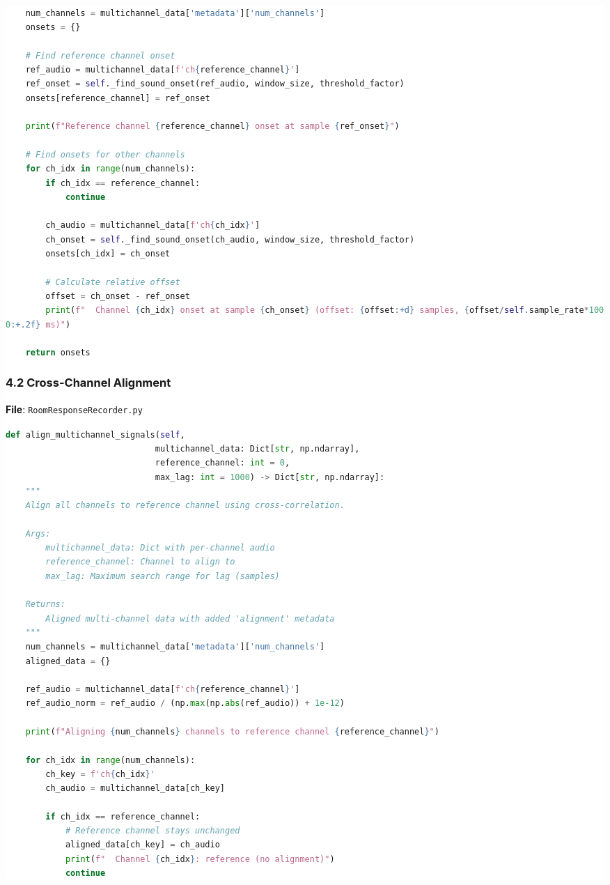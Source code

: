 ```python
    num_channels = multichannel_data['metadata']['num_channels']
    onsets = {}

    # Find reference channel onset
    ref_audio = multichannel_data[f'ch{reference_channel}']
    ref_onset = self._find_sound_onset(ref_audio, window_size, threshold_factor)
    onsets[reference_channel] = ref_onset

    print(f"Reference channel {reference_channel} onset at sample {ref_onset}")

    # Find onsets for other channels
    for ch_idx in range(num_channels):
        if ch_idx == reference_channel:
            continue

        ch_audio = multichannel_data[f'ch{ch_idx}']
        ch_onset = self._find_sound_onset(ch_audio, window_size, threshold_factor)
        onsets[ch_idx] = ch_onset

        # Calculate relative offset
        offset = ch_onset - ref_onset
        print(f"  Channel {ch_idx} onset at sample {ch_onset} (offset: {offset:+d} samples, {offset/self.sample_rate*1000:+.2f} ms)")

    return onsets
```

### 4.2 Cross-Channel Alignment

**File**: `RoomResponseRecorder.py`

```python
def align_multichannel_signals(self,
                              multichannel_data: Dict[str, np.ndarray],
                              reference_channel: int = 0,
                              max_lag: int = 1000) -> Dict[str, np.ndarray]:
    """
    Align all channels to reference channel using cross-correlation.

    Args:
        multichannel_data: Dict with per-channel audio
        reference_channel: Channel to align to
        max_lag: Maximum search range for lag (samples)

    Returns:
        Aligned multi-channel data with added 'alignment' metadata
    """
    num_channels = multichannel_data['metadata']['num_channels']
    aligned_data = {}

    ref_audio = multichannel_data[f'ch{reference_channel}']
    ref_audio_norm = ref_audio / (np.max(np.abs(ref_audio)) + 1e-12)

    print(f"Aligning {num_channels} channels to reference channel {reference_channel}")

    for ch_idx in range(num_channels):
        ch_key = f'ch{ch_idx}'
        ch_audio = multichannel_data[ch_key]

        if ch_idx == reference_channel:
            # Reference channel stays unchanged
            aligned_data[ch_key] = ch_audio
            print(f"  Channel {ch_idx}: reference (no alignment)")
            continue
```